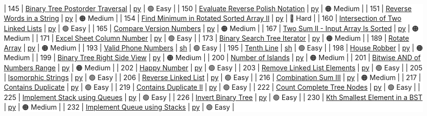 | 145 | [Binary Tree Postorder Traversal](https://leetcode.com/problems/binary-tree-postorder-traversal/description/) | [py](https://github.com/BLXNK-333/leetcode/blob/main/solutions/py/binary-tree-postorder-traversal.py) | 🟢 Easy |
| 150 | [Evaluate Reverse Polish Notation](https://leetcode.com/problems/evaluate-reverse-polish-notation/description/) | [py](https://github.com/BLXNK-333/leetcode/blob/main/solutions/py/evaluate-reverse-polish-notation.py) | 🟠 Medium |
| 151 | [Reverse Words in a String](https://leetcode.com/problems/reverse-words-in-a-string/description/) | [py](https://github.com/BLXNK-333/leetcode/blob/main/solutions/py/reverse-words-in-a-string.py) | 🟠 Medium |
| 154 | [Find Minimum in Rotated Sorted Array II](https://leetcode.com/problems/find-minimum-in-rotated-sorted-array-ii/description/) | [py](https://github.com/BLXNK-333/leetcode/blob/main/solutions/py/find-minimum-in-rotated-sorted-array-ii.py) | 🔴 Hard |
| 160 | [Intersection of Two Linked Lists](https://leetcode.com/problems/intersection-of-two-linked-lists/description/) | [py](https://github.com/BLXNK-333/leetcode/blob/main/solutions/py/intersection-of-two-linked-lists.py) | 🟢 Easy |
| 165 | [Compare Version Numbers](https://leetcode.com/problems/compare-version-numbers/description/) | [py](https://github.com/BLXNK-333/leetcode/blob/main/solutions/py/compare-version-numbers.py) | 🟠 Medium |
| 167 | [Two Sum II - Input Array Is Sorted](https://leetcode.com/problems/two-sum-ii-input-array-is-sorted/description/) | [py](https://github.com/BLXNK-333/leetcode/blob/main/solutions/py/two-sum-ii-input-array-is-sorted.py) | 🟠 Medium |
| 171 | [Excel Sheet Column Number](https://leetcode.com/problems/excel-sheet-column-number/description/) | [py](https://github.com/BLXNK-333/leetcode/blob/main/solutions/py/excel-sheet-column-number.py) | 🟢 Easy |
| 173 | [Binary Search Tree Iterator](https://leetcode.com/problems/binary-search-tree-iterator/description/) | [py](https://github.com/BLXNK-333/leetcode/blob/main/solutions/py/binary-search-tree-iterator.py) | 🟠 Medium |
| 189 | [Rotate Array](https://leetcode.com/problems/rotate-array/description/) | [py](https://github.com/BLXNK-333/leetcode/blob/main/solutions/py/rotate-array.py) | 🟠 Medium |
| 193 | [Valid Phone Numbers](https://leetcode.com/problems/valid-phone-numbers/description/) | [sh](https://github.com/BLXNK-333/leetcode/blob/main/solutions/sh/valid-phone-numbers.sh) | 🟢 Easy |
| 195 | [Tenth Line](https://leetcode.com/problems/tenth-line/description/) | [sh](https://github.com/BLXNK-333/leetcode/blob/main/solutions/sh/tenth-line.sh) | 🟢 Easy |
| 198 | [House Robber](https://leetcode.com/problems/house-robber/description/) | [py](https://github.com/BLXNK-333/leetcode/blob/main/solutions/py/house-robber.py) | 🟠 Medium |
| 199 | [Binary Tree Right Side View](https://leetcode.com/problems/binary-tree-right-side-view/description/) | [py](https://github.com/BLXNK-333/leetcode/blob/main/solutions/py/binary-tree-right-side-view.py) | 🟠 Medium |
| 200 | [Number of Islands](https://leetcode.com/problems/number-of-islands/description/) | [py](https://github.com/BLXNK-333/leetcode/blob/main/solutions/py/number-of-islands.py) | 🟠 Medium |
| 201 | [Bitwise AND of Numbers Range](https://leetcode.com/problems/bitwise-and-of-numbers-range/description/) | [py](https://github.com/BLXNK-333/leetcode/blob/main/solutions/py/bitwise-and-of-numbers-range.py) | 🟠 Medium |
| 202 | [Happy Number](https://leetcode.com/problems/happy-number/description/) | [py](https://github.com/BLXNK-333/leetcode/blob/main/solutions/py/happy-number.py) | 🟢 Easy |
| 203 | [Remove Linked List Elements](https://leetcode.com/problems/remove-linked-list-elements/description/) | [py](https://github.com/BLXNK-333/leetcode/blob/main/solutions/py/remove-linked-list-elements.py) | 🟢 Easy |
| 205 | [Isomorphic Strings](https://leetcode.com/problems/isomorphic-strings/description/) | [py](https://github.com/BLXNK-333/leetcode/blob/main/solutions/py/isomorphic-strings.py) | 🟢 Easy |
| 206 | [Reverse Linked List](https://leetcode.com/problems/reverse-linked-list/description/) | [py](https://github.com/BLXNK-333/leetcode/blob/main/solutions/py/reverse-linked-list.py) | 🟢 Easy |
| 216 | [Combination Sum III](https://leetcode.com/problems/combination-sum-iii/description/) | [py](https://github.com/BLXNK-333/leetcode/blob/main/solutions/py/combination-sum-iii.py) | 🟠 Medium |
| 217 | [Contains Duplicate](https://leetcode.com/problems/contains-duplicate/description/) | [py](https://github.com/BLXNK-333/leetcode/blob/main/solutions/py/contains-duplicate.py) | 🟢 Easy |
| 219 | [Contains Duplicate II](https://leetcode.com/problems/contains-duplicate-ii/description/) | [py](https://github.com/BLXNK-333/leetcode/blob/main/solutions/py/contains-duplicate-ii.py) | 🟢 Easy |
| 222 | [Count Complete Tree Nodes](https://leetcode.com/problems/count-complete-tree-nodes/description/) | [py](https://github.com/BLXNK-333/leetcode/blob/main/solutions/py/count-complete-tree-nodes.py) | 🟢 Easy |
| 225 | [Implement Stack using Queues](https://leetcode.com/problems/implement-stack-using-queues/description/) | [py](https://github.com/BLXNK-333/leetcode/blob/main/solutions/py/implement-stack-using-queues.py) | 🟢 Easy |
| 226 | [Invert Binary Tree](https://leetcode.com/problems/invert-binary-tree/description/) | [py](https://github.com/BLXNK-333/leetcode/blob/main/solutions/py/invert-binary-tree.py) | 🟢 Easy |
| 230 | [Kth Smallest Element in a BST](https://leetcode.com/problems/kth-smallest-element-in-a-bst/description/) | [py](https://github.com/BLXNK-333/leetcode/blob/main/solutions/py/kth-smallest-element-in-a-bst.py) | 🟠 Medium |
| 232 | [Implement Queue using Stacks](https://leetcode.com/problems/implement-queue-using-stacks/description/) | [py](https://github.com/BLXNK-333/leetcode/blob/main/solutions/py/implement-queue-using-stacks.py) | 🟢 Easy |